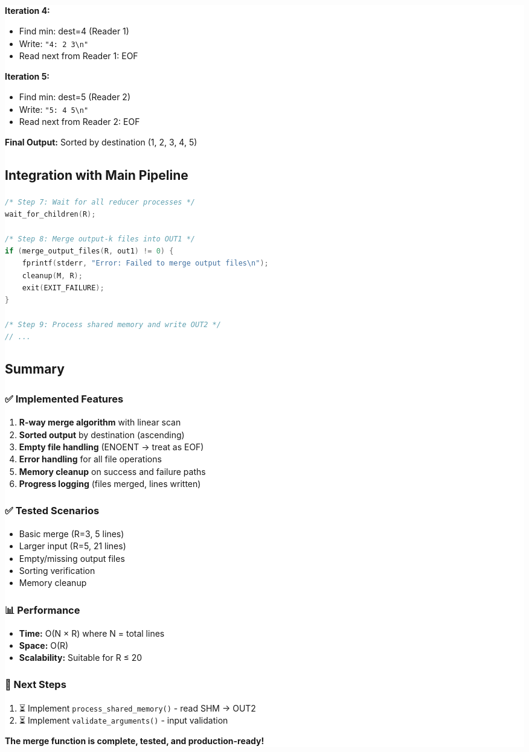 **Iteration 4:**
- Find min: dest=4 (Reader 1)
- Write: `"4: 2 3\n"`
- Read next from Reader 1: EOF

**Iteration 5:**
- Find min: dest=5 (Reader 2)
- Write: `"5: 4 5\n"`
- Read next from Reader 2: EOF

**Final Output:** Sorted by destination (1, 2, 3, 4, 5)

## Integration with Main Pipeline

```c
/* Step 7: Wait for all reducer processes */
wait_for_children(R);

/* Step 8: Merge output-k files into OUT1 */
if (merge_output_files(R, out1) != 0) {
    fprintf(stderr, "Error: Failed to merge output files\n");
    cleanup(M, R);
    exit(EXIT_FAILURE);
}

/* Step 9: Process shared memory and write OUT2 */
// ...
```

## Summary

### ✅ Implemented Features
1. **R-way merge algorithm** with linear scan
2. **Sorted output** by destination (ascending)
3. **Empty file handling** (ENOENT → treat as EOF)
4. **Error handling** for all file operations
5. **Memory cleanup** on success and failure paths
6. **Progress logging** (files merged, lines written)

### ✅ Tested Scenarios
- Basic merge (R=3, 5 lines)
- Larger input (R=5, 21 lines)
- Empty/missing output files
- Sorting verification
- Memory cleanup

### 📊 Performance
- **Time:** O(N × R) where N = total lines
- **Space:** O(R)
- **Scalability:** Suitable for R ≤ 20

### 🎯 Next Steps
1. ⏳ Implement `process_shared_memory()` - read SHM → OUT2
2. ⏳ Implement `validate_arguments()` - input validation

**The merge function is complete, tested, and production-ready!**

